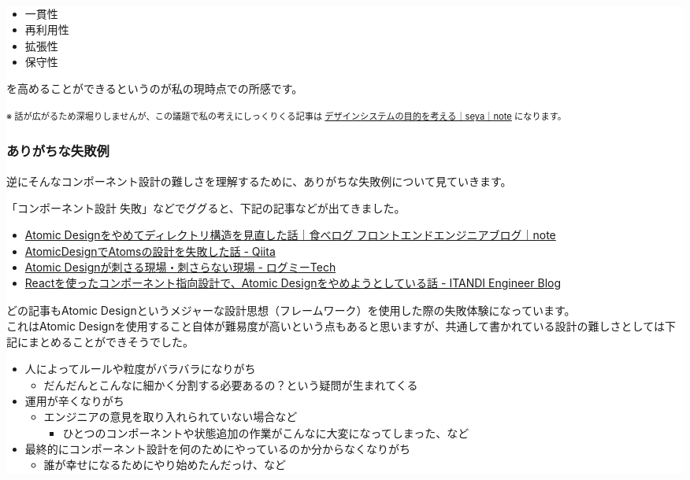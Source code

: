 <ul>
<li>一貫性</li>
<li>再利用性</li>
<li>拡張性</li>
<li>保守性</li>
</ul>

<p>を高めることができるというのが私の現時点での所感です。</p>

<p><span style="font-size:80%;">※ 話が広がるため深堀りしませんが、この議題で私の考えにしっくりくる記事は  <a href="https://note.com/seyanote/n/ne8b5a0576f5e#8fbfd657-7659-46c6-ab48-3c6047efc4bd">デザインシステムの目的を考える｜seya｜note</a> になります。</span></p>

<h3 id="ありがちな失敗例">ありがちな失敗例</h3>

<p>逆にそんなコンポーネント設計の難しさを理解するために、ありがちな失敗例について見ていきます。</p>

<p>「コンポーネント設計 失敗」などでググると、下記の記事などが出てきました。</p>

<ul>
<li><a href="https://note.com/tabelog_frontend/n/n07b4077f5cf3">Atomic Designをやめてディレクトリ構造を見直した話｜食べログ フロントエンドエンジニアブログ｜note</a></li>
<li><a href="https://qiita.com/okauend/items/39ddf1814904b047ad4b">AtomicDesignでAtomsの設計を失敗した話 - Qiita</a></li>
<li><a href="https://logmi.jp/tech/articles/321961">Atomic Designが刺さる現場・刺さらない現場 - ログミーTech</a></li>
<li><a href="https://tech.itandi.co.jp/entry/react-give-up-atomic-design">Reactを使ったコンポーネント指向設計で、Atomic Designをやめようとしている話 - ITANDI Engineer Blog</a></li>
</ul>

<p>どの記事もAtomic Designというメジャーな設計思想（フレームワーク）を使用した際の失敗体験になっています。<br/>
これはAtomic Designを使用すること自体が難易度が高いという点もあると思いますが、共通して書かれている設計の難しさとしては下記にまとめることができそうでした。</p>

<ul>
<li>人によってルールや粒度がバラバラになりがち

<ul>
<li>だんだんとこんなに細かく分割する必要あるの？という疑問が生まれてくる</li>
</ul>
</li>
<li>運用が辛くなりがち

<ul>
<li>エンジニアの意見を取り入れられていない場合など

<ul>
<li>ひとつのコンポーネントや状態追加の作業がこんなに大変になってしまった、など</li>
</ul>
</li>
</ul>
</li>
<li>最終的にコンポーネント設計を何のためにやっているのか分からなくなりがち

<ul>
<li>誰が幸せになるためにやり始めたんだっけ、など</li>
</ul>
</li>
</ul>
